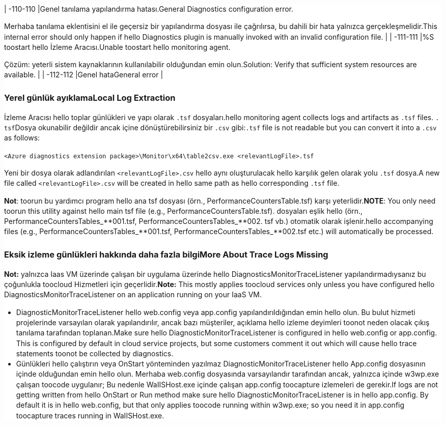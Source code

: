 | <span data-ttu-id="fc9c4-313">-110</span><span class="sxs-lookup"><span data-stu-id="fc9c4-313">-110</span></span> |<span data-ttu-id="fc9c4-314">Genel tanılama yapılandırma hatası.</span><span class="sxs-lookup"><span data-stu-id="fc9c4-314">General Diagnostics configuration error.</span></span><p><p><span data-ttu-id="fc9c4-315">Merhaba tanılama eklentisini el ile geçersiz bir yapılandırma dosyası ile çağrılırsa, bu dahili bir hata yalnızca gerçekleşmelidir.</span><span class="sxs-lookup"><span data-stu-id="fc9c4-315">This internal error should only happen if hello Diagnostics plugin is manually invoked with an invalid configuration file.</span></span> |
| <span data-ttu-id="fc9c4-316">-111</span><span class="sxs-lookup"><span data-stu-id="fc9c4-316">-111</span></span> |<span data-ttu-id="fc9c4-317">%S toostart hello İzleme Aracısı.</span><span class="sxs-lookup"><span data-stu-id="fc9c4-317">Unable toostart hello monitoring agent.</span></span><p><p><span data-ttu-id="fc9c4-318">Çözüm: yeterli sistem kaynaklarının kullanılabilir olduğundan emin olun.</span><span class="sxs-lookup"><span data-stu-id="fc9c4-318">Solution: Verify that sufficient system resources are available.</span></span> |
| <span data-ttu-id="fc9c4-319">-112</span><span class="sxs-lookup"><span data-stu-id="fc9c4-319">-112</span></span> |<span data-ttu-id="fc9c4-320">Genel hata</span><span class="sxs-lookup"><span data-stu-id="fc9c4-320">General error</span></span> |

### <a name="local-log-extraction"></a><span data-ttu-id="fc9c4-321">Yerel günlük ayıklama</span><span class="sxs-lookup"><span data-stu-id="fc9c4-321">Local Log Extraction</span></span>
<span data-ttu-id="fc9c4-322">İzleme Aracısı hello toplar günlükleri ve yapı olarak `.tsf` dosyaları.</span><span class="sxs-lookup"><span data-stu-id="fc9c4-322">hello monitoring agent collects logs and artifacts as `.tsf` files.</span></span> <span data-ttu-id="fc9c4-323">`.tsf`Dosya okunabilir değildir ancak içine dönüştürebilirsiniz bir `.csv` gibi:</span><span class="sxs-lookup"><span data-stu-id="fc9c4-323">`.tsf` file is not readable but you can convert it into a `.csv` as follows:</span></span> 

```
<Azure diagnostics extension package>\Monitor\x64\table2csv.exe <relevantLogFile>.tsf
```
<span data-ttu-id="fc9c4-324">Yeni bir dosya olarak adlandırılan `<relevantLogFile>.csv` hello aynı oluşturulacak hello karşılık gelen olarak yolu `.tsf` dosya.</span><span class="sxs-lookup"><span data-stu-id="fc9c4-324">A new file called `<relevantLogFile>.csv` will be created in hello same path as hello corresponding `.tsf` file.</span></span>

<span data-ttu-id="fc9c4-325">**Not**: toorun bu yardımcı program hello ana tsf dosyası (örn., PerformanceCountersTable.tsf) karşı yeterlidir.</span><span class="sxs-lookup"><span data-stu-id="fc9c4-325">**NOTE**: You only need toorun this utility against hello main tsf file (e.g., PerformanceCountersTable.tsf).</span></span> <span data-ttu-id="fc9c4-326">dosyaları eşlik hello (örn., PerformanceCountersTables_\*\*001.tsf, PerformanceCountersTables_\*\*002. tsf vb.) otomatik olarak işlenir.</span><span class="sxs-lookup"><span data-stu-id="fc9c4-326">hello accompanying files (e.g., PerformanceCountersTables_\*\*001.tsf, PerformanceCountersTables_\*\*002.tsf etc.) will automatically be processed.</span></span>

### <a name="more-about-trace-logs-missing"></a><span data-ttu-id="fc9c4-327">Eksik izleme günlükleri hakkında daha fazla bilgi</span><span class="sxs-lookup"><span data-stu-id="fc9c4-327">More About Trace Logs Missing</span></span>

<span data-ttu-id="fc9c4-328">**Not:** yalnızca Iaas VM üzerinde çalışan bir uygulama üzerinde hello DiagnosticsMonitorTraceListener yapılandırmadıysanız bu çoğunlukla toocloud Hizmetleri için geçerlidir.</span><span class="sxs-lookup"><span data-stu-id="fc9c4-328">**Note:** This mostly applies toocloud services only unless you have configured hello DiagnosticsMonitorTraceListener on an application running on your IaaS VM.</span></span> 

- <span data-ttu-id="fc9c4-329">DiagnosticMonitorTraceListener hello web.config veya app.config yapılandırıldığından emin hello olun.  Bu bulut hizmeti projelerinde varsayılan olarak yapılandırılır, ancak bazı müşteriler, açıklama hello izleme deyimleri toonot neden olacak çıkış tanılama tarafından toplanan.</span><span class="sxs-lookup"><span data-stu-id="fc9c4-329">Make sure hello DiagnosticMonitorTraceListener is configured in hello web.config or app.config.  This is configured by default in cloud service projects, but some customers comment it out which will cause hello trace statements toonot be collected by diagnostics.</span></span> 
- <span data-ttu-id="fc9c4-330">Günlükleri hello çalıştırın veya OnStart yönteminden yazılmaz DiagnosticMonitorTraceListener hello App.config dosyasının içinde olduğundan emin hello olun.  Merhaba web.config dosyasında varsayılandır tarafından ancak, yalnızca içinde w3wp.exe çalışan toocode uygulanır; Bu nedenle WaIISHost.exe içinde çalışan app.config toocapture izlemeleri de gerekir.</span><span class="sxs-lookup"><span data-stu-id="fc9c4-330">If logs are not getting written from hello OnStart or Run method make sure hello DiagnosticMonitorTraceListener is in hello app.config.  By default it is in hello web.config, but that only applies toocode running within w3wp.exe; so you need it in app.config toocapture traces running in WaIISHost.exe.</span></span>
